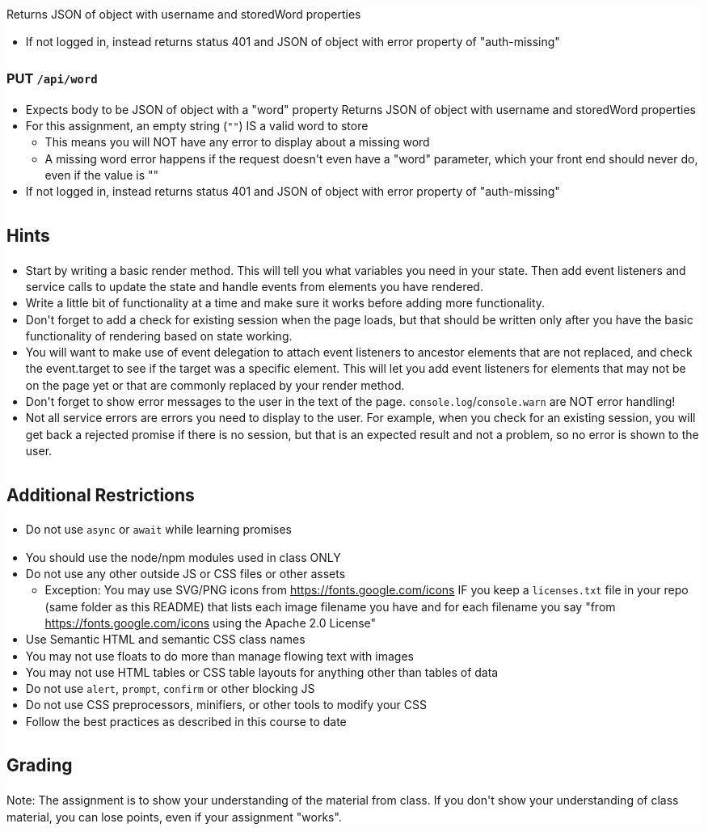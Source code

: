 Returns JSON of object with username and storedWord properties
- If not logged in, instead returns status 401 and JSON of object with error property of "auth-missing"

### PUT `/api/word`

- Expects body to be JSON of object with a "word" property
Returns JSON of object with username and storedWord properties
- For this assignment, an empty string (`""`) IS a valid word to store
  - This means you will NOT have any error to display about a missing word
  - A missing word error happens if the request doesn't even have a "word" parameter, which your front end should never do, even if the value is ""
- If not logged in, instead returns status 401 and JSON of object with error property of "auth-missing"

## Hints
- Start by writing a basic render method. This will tell you what variables you need in your state.  Then add event listeners and service calls to update the state and handle events from elements you have rendered.  
- Write a little bit of functionality at a time and make sure it works before adding more functionality.
- Don't forget to add a check for existing session when the page loads, but that should be written only after you have the basic functionality of rendering based on state working.
- You will want to make use of event delegation to attach event listeners to ancestor elements that are not replaced, and check the event.target to see if the target was a specific element.  This will let you add event listeners for elements that may not be on the page yet or that are commonly replaced by your render method.
- Don't forget to show error messages to the user in the text of the page. `console.log`/`console.warn` are NOT error handling!
- Not all service errors are errors you need to display to the user.  For example, when you check for an existing session, you will get back a rejected promise if there is no session, but that is an expected result and not a problem, so no error is shown to the user.

## Additional Restrictions
- Do not use `async` or `await` while learning promises
* You should use the node/npm modules used in class ONLY
* Do not use any other outside JS or CSS files or other assets
  - Exception: You may use SVG/PNG icons from https://fonts.google.com/icons IF you keep a `licenses.txt` file in your repo (same folder as this README) that lists each image filename you have and for each filename you say "from https://fonts.google.com/icons using the Apache 2.0 License"
* Use Semantic HTML and semantic CSS class names
* You may not use floats to do more than manage flowing text with images
* You may not use HTML tables or CSS table layouts for anything other than tables of data
* Do not use `alert`, `prompt`, `confirm` or other blocking JS
* Do not use CSS preprocessors, minifiers, or other tools to modify your CSS
* Follow the best practices as described in this course to date

## Grading

Note: The assignment is to show your understanding of the material from class.  If you don't show your understanding of class material, you can lose points, even if your assignment "works".  
